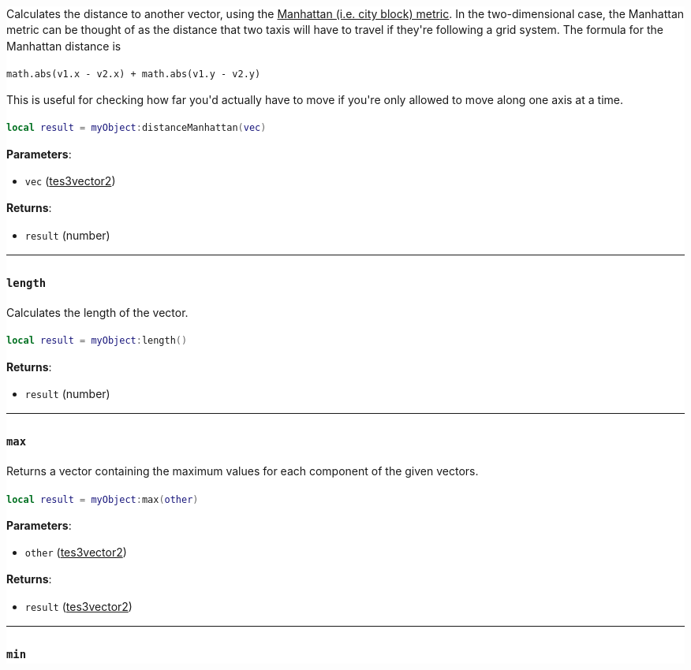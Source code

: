 Calculates the distance to another vector, using the [Manhattan (i.e. city block) metric](https://en.wikipedia.org/wiki/Taxicab_geometry). In the two-dimensional case, the Manhattan metric can be thought of as the distance that two taxis will have to travel if they're following a grid system. The formula for the Manhattan distance is

	math.abs(v1.x - v2.x) + math.abs(v1.y - v2.y) 

This is useful for checking how far you'd actually have to move if you're only allowed to move along one axis at a time.


```lua
local result = myObject:distanceManhattan(vec)
```

**Parameters**:

* `vec` ([tes3vector2](../types/tes3vector2.md))

**Returns**:

* `result` (number)

***

### `length`
<div class="search_terms" style="display: none">length</div>

Calculates the length of the vector.

```lua
local result = myObject:length()
```

**Returns**:

* `result` (number)

***

### `max`
<div class="search_terms" style="display: none">max</div>

Returns a vector containing the maximum values for each component of the given vectors.

```lua
local result = myObject:max(other)
```

**Parameters**:

* `other` ([tes3vector2](../types/tes3vector2.md))

**Returns**:

* `result` ([tes3vector2](../types/tes3vector2.md))

***

### `min`
<div class="search_terms" style="display: none">min</div>
